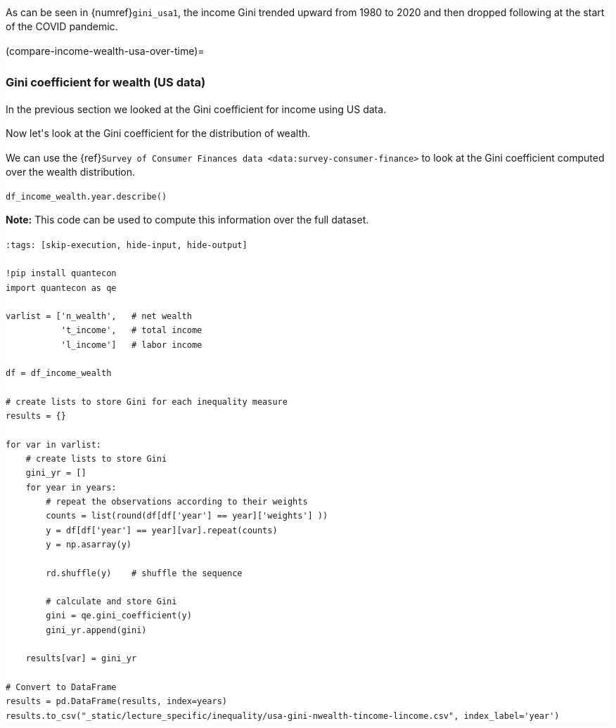 As can be seen in {numref}`gini_usa1`, the income Gini
trended upward from 1980 to 2020 and then dropped following at the start of the COVID pandemic.

(compare-income-wealth-usa-over-time)=
### Gini coefficient for wealth (US data)

In the previous section we looked at the Gini coefficient for income using US data.

Now let's look at the Gini coefficient for the distribution of wealth.

We can use the {ref}`Survey of Consumer Finances data <data:survey-consumer-finance>` to look at the Gini coefficient
computed over the wealth distribution.


```{code-cell} ipython3
df_income_wealth.year.describe()
```

**Note:** This code can be used to compute this information over the full dataset.

```{code-cell} ipython3
:tags: [skip-execution, hide-input, hide-output]

!pip install quantecon
import quantecon as qe

varlist = ['n_wealth',   # net wealth 
           't_income',   # total income
           'l_income']   # labor income

df = df_income_wealth

# create lists to store Gini for each inequality measure
results = {}

for var in varlist:
    # create lists to store Gini
    gini_yr = []
    for year in years:
        # repeat the observations according to their weights
        counts = list(round(df[df['year'] == year]['weights'] ))
        y = df[df['year'] == year][var].repeat(counts)
        y = np.asarray(y)
        
        rd.shuffle(y)    # shuffle the sequence
      
        # calculate and store Gini
        gini = qe.gini_coefficient(y)
        gini_yr.append(gini)
        
    results[var] = gini_yr

# Convert to DataFrame
results = pd.DataFrame(results, index=years)
results.to_csv("_static/lecture_specific/inequality/usa-gini-nwealth-tincome-lincome.csv", index_label='year')
```
